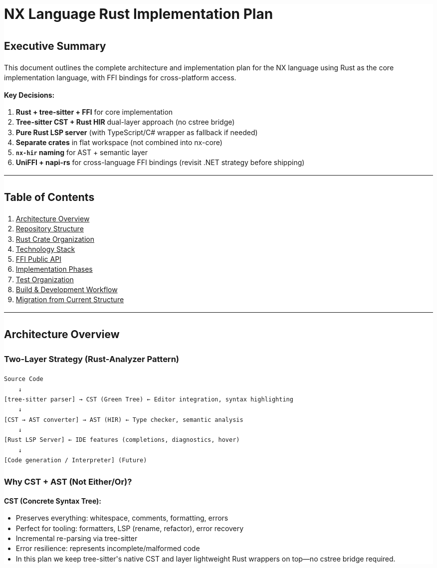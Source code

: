 # NX Language Rust Implementation Plan

## Executive Summary

This document outlines the complete architecture and implementation plan for the NX language using Rust as the core implementation language, with FFI bindings for cross-platform access.

**Key Decisions:**
1. **Rust + tree-sitter + FFI** for core implementation
2. **Tree-sitter CST + Rust HIR** dual-layer approach (no cstree bridge)
3. **Pure Rust LSP server** (with TypeScript/C# wrapper as fallback if needed)
4. **Separate crates** in flat workspace (not combined into nx-core)
5. **`nx-hir` naming** for AST + semantic layer
6. **UniFFI + napi-rs** for cross-language FFI bindings (revisit .NET strategy before shipping)

---

## Table of Contents

1. [Architecture Overview](#architecture-overview)
2. [Repository Structure](#repository-structure)
3. [Rust Crate Organization](#rust-crate-organization)
4. [Technology Stack](#technology-stack)
5. [FFI Public API](#ffi-public-api)
6. [Implementation Phases](#implementation-phases)
7. [Test Organization](#test-organization)
8. [Build & Development Workflow](#build--development-workflow)
9. [Migration from Current Structure](#migration-from-current-structure)

---

## Architecture Overview

### Two-Layer Strategy (Rust-Analyzer Pattern)

```
Source Code
    ↓
[tree-sitter parser] → CST (Green Tree) ← Editor integration, syntax highlighting
    ↓
[CST → AST converter] → AST (HIR) ← Type checker, semantic analysis
    ↓
[Rust LSP Server] ← IDE features (completions, diagnostics, hover)
    ↓
[Code generation / Interpreter] (Future)
```

### Why CST + AST (Not Either/Or)?

**CST (Concrete Syntax Tree):**
- Preserves everything: whitespace, comments, formatting, errors
- Perfect for tooling: formatters, LSP (rename, refactor), error recovery
- Incremental re-parsing via tree-sitter
- Error resilience: represents incomplete/malformed code
- In this plan we keep tree-sitter's native CST and layer lightweight Rust wrappers on top—no cstree bridge required.

